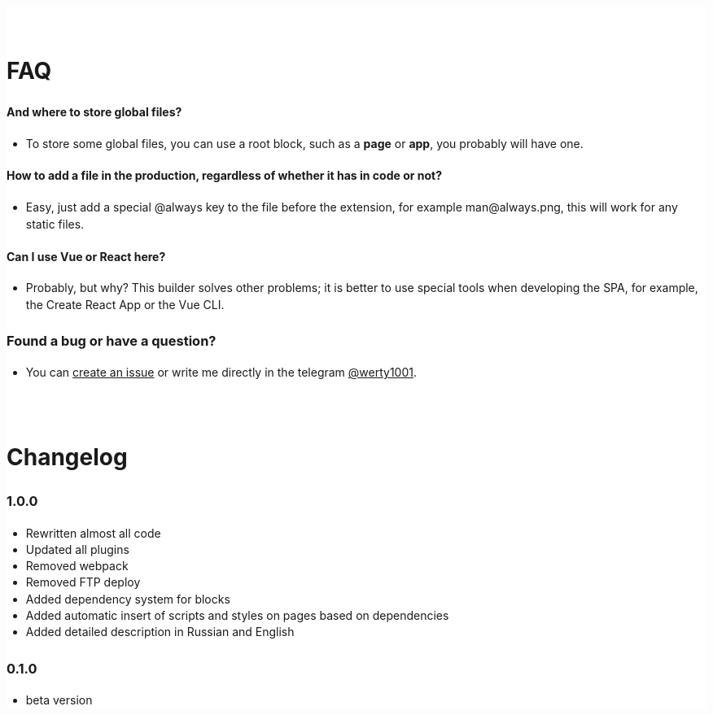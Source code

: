 <p align="center">
  <a href="#navigation"><img align="center" src="https://werty1001.github.io/sep.svg" alt=""></a>
</p>

# FAQ

#### And where to store global files?
* To store some global files, you can use a root block, such as a **page** or **app**, you probably will have one.

#### How to add a file in the production, regardless of whether it has in code or not?
* Easy, just add a special @always key to the file before the extension, for example man<span></span>@always.png, this will work for any static files.

#### Can I use Vue or React here?
* Probably, but why? This builder solves other problems; it is better to use special tools when developing the SPA, for example, the Create React App or the Vue CLI.

### Found a bug or have a question?
* You can [create an issue](https://github.com/werty1001/bemgo/issues/new) or write me directly in the telegram [@werty1001](https://telegram.me/werty1001).

<p align="center">
  <a href="#navigation"><img align="center" src="https://werty1001.github.io/sep.svg" alt=""></a>
</p>

# Changelog

### 1.0.0
* Rewritten almost all code
* Updated all plugins
* Removed webpack
* Removed FTP deploy
* Added dependency system for blocks
* Added automatic insert of scripts and styles on pages based on dependencies
* Added detailed description in Russian and English

### 0.1.0
* beta version

